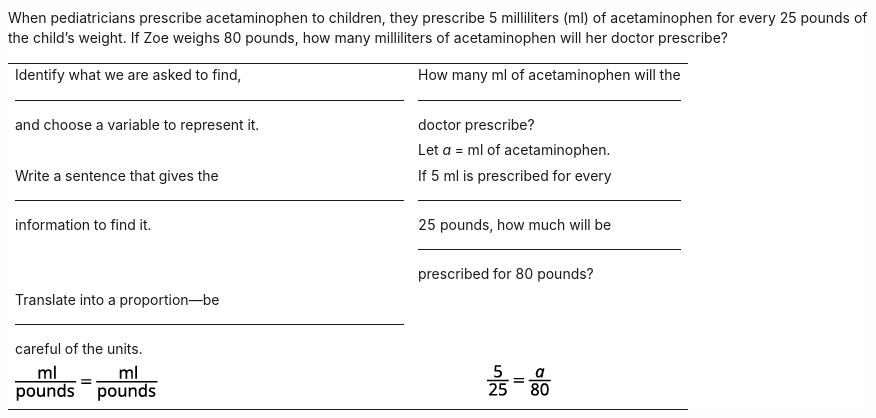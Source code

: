 <div data-type="example" class="example">
<div data-type="exercise" class="exercise">
<div data-type="problem" class="problem" markdown="1">
When pediatricians prescribe acetaminophen to children, they prescribe 5 milliliters (ml) of acetaminophen for every 25 pounds of the child’s weight. If Zoe weighs 80 pounds, how many milliliters of acetaminophen will her doctor prescribe?

</div>
<div data-type="solution" class="solution">
<table class="unnumbered unstyled" summary="Identify what must be found and a variable to represent it. The number of milliliters of acetaminophen the doctor will prescribe must be found. Let a represent the number of milliliters of acetaminophen. Write a sentence that gives the information to find a. If 5 milliliters are prescribed for every 25 pounds, find how much will be prescribed for 80 pounds. Translate the sentence into a proportion. Be careful of the units, making sure the proportion shows the number of milliliters divided by the number of pounds for the rational expressions on each side. The proportion to find how much acetaminophen is prescribed for 80 pounds is 5 divided by 25 is equal to a divided by 80. Multiply each side of the proportion by the least common denominator, which is 400. The result is 400 times the quantity 5 divided by 25 is equal to 400 times the quantity a divided by 80. Remove the common factors on each side. The common factor on the left side is 25. The common factor on the right side is 8. The equation that result is 16 times 5 is equal to 5 a. Do not simplify on the left side of the equation. Think about the next step. Solve for a by dividing each side by 5. The result is 16 is equal to a. Check that the answer is reasonable. Notice that 80 is about 3 times 25. The amount of acetaminophen should be about 3 times 5. So, 16 milliliters makes sense. To be sure, substitute a is equal to 16 in the original proportion. Is 5 divided by 25 equal to 16 divided by 80? The proportion simplifies to 1 divided by 5 is equal to 1 divided by 5, which is true. The solution, 16 is equal to a, checks. Write a complete sentence. The pediatrician would prescribe 16 milliliters of acetaminophen to Zoe." data-label=""><tbody>
<tr>
<td data-align="left">Identify what we are asked to find,<hr data-type="newline" />and choose a variable to represent it.</td>
<td data-align="left">How many ml of acetaminophen will the<hr data-type="newline" />doctor prescribe?</td>
</tr>
<tr>
<td />
<td data-align="left">Let <em>a</em> = ml of acetaminophen.</td>
</tr>
<tr>
<td data-align="left">Write a sentence that gives the<hr data-type="newline" />information to find it.</td>
<td data-align="left">If 5 ml is prescribed for every<hr data-type="newline" />25 pounds, how much will be<hr data-type="newline" />prescribed for 80 pounds?</td>
</tr>
<tr>
<td data-align="left">Translate into a proportion—be<hr data-type="newline" />careful of the units.</td>
<td data-align="left" />
</tr>
<tr>
<td data-align="center">
<span data-type="media" data-alt=".">
<img src="../resources/CNX_IntAlg_Figure_07_05_002a_img.jpg" alt="." />
</span>
</td>
<td data-align="left"><span data-type="media" data-alt=".">
<img src="../resources/CNX_IntAlg_Figure_07_05_002c_img.jpg" alt="." />
</span></td>
</tr>
<tr>